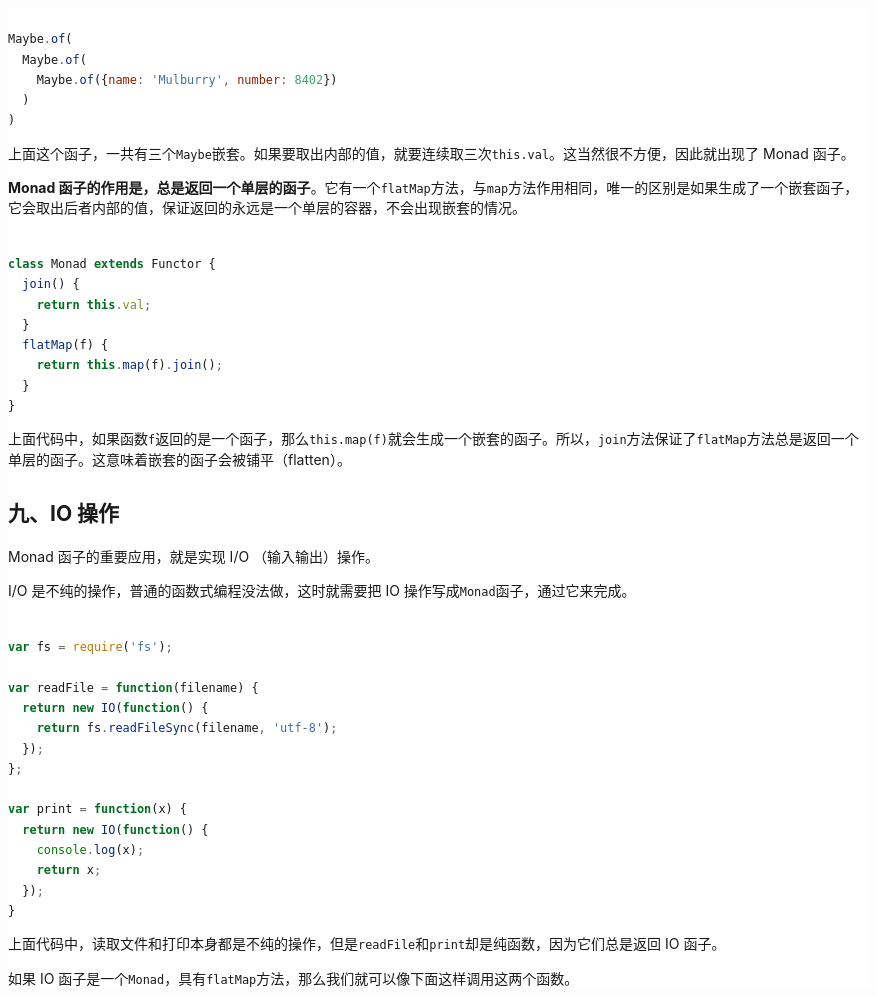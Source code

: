 ```js

Maybe.of(
  Maybe.of(
    Maybe.of({name: 'Mulburry', number: 8402})
  )
)
```
上面这个函子，一共有三个`Maybe`嵌套。如果要取出内部的值，就要连续取三次`this.val`。这当然很不方便，因此就出现了 Monad 函子。

**Monad 函子的作用是，总是返回一个单层的函子**。它有一个`flatMap`方法，与`map`方法作用相同，唯一的区别是如果生成了一个嵌套函子，它会取出后者内部的值，保证返回的永远是一个单层的容器，不会出现嵌套的情况。

```js

class Monad extends Functor {
  join() {
    return this.val;
  }
  flatMap(f) {
    return this.map(f).join();
  }
}
```
上面代码中，如果函数`f`返回的是一个函子，那么`this.map(f)`就会生成一个嵌套的函子。所以，`join`方法保证了`flatMap`方法总是返回一个单层的函子。这意味着嵌套的函子会被铺平（flatten）。

## 九、IO 操作

Monad 函子的重要应用，就是实现 I/O （输入输出）操作。

I/O 是不纯的操作，普通的函数式编程没法做，这时就需要把 IO 操作写成`Monad`函子，通过它来完成。

```js

var fs = require('fs');

var readFile = function(filename) {
  return new IO(function() {
    return fs.readFileSync(filename, 'utf-8');
  });
};

var print = function(x) {
  return new IO(function() {
    console.log(x);
    return x;
  });
}
```

上面代码中，读取文件和打印本身都是不纯的操作，但是`readFile`和`print`却是纯函数，因为它们总是返回 IO 函子。

如果 IO 函子是一个`Monad`，具有`flatMap`方法，那么我们就可以像下面这样调用这两个函数。
